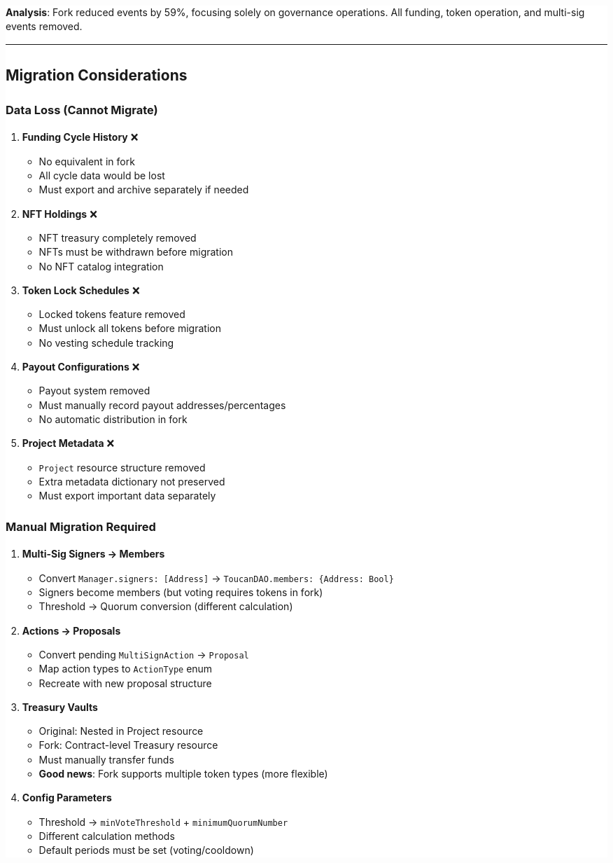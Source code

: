 **Analysis**: Fork reduced events by 59%, focusing solely on governance operations. All funding, token operation, and multi-sig events removed.

---

## Migration Considerations

### Data Loss (Cannot Migrate)

1. **Funding Cycle History** ❌
   - No equivalent in fork
   - All cycle data would be lost
   - Must export and archive separately if needed

2. **NFT Holdings** ❌
   - NFT treasury completely removed
   - NFTs must be withdrawn before migration
   - No NFT catalog integration

3. **Token Lock Schedules** ❌
   - Locked tokens feature removed
   - Must unlock all tokens before migration
   - No vesting schedule tracking

4. **Payout Configurations** ❌
   - Payout system removed
   - Must manually record payout addresses/percentages
   - No automatic distribution in fork

5. **Project Metadata** ❌
   - `Project` resource structure removed
   - Extra metadata dictionary not preserved
   - Must export important data separately

### Manual Migration Required

1. **Multi-Sig Signers → Members**
   - Convert `Manager.signers: [Address]` → `ToucanDAO.members: {Address: Bool}`
   - Signers become members (but voting requires tokens in fork)
   - Threshold → Quorum conversion (different calculation)

2. **Actions → Proposals**
   - Convert pending `MultiSignAction` → `Proposal`
   - Map action types to `ActionType` enum
   - Recreate with new proposal structure

3. **Treasury Vaults**
   - Original: Nested in Project resource
   - Fork: Contract-level Treasury resource
   - Must manually transfer funds
   - **Good news**: Fork supports multiple token types (more flexible)

4. **Config Parameters**
   - Threshold → `minVoteThreshold` + `minimumQuorumNumber`
   - Different calculation methods
   - Default periods must be set (voting/cooldown)
